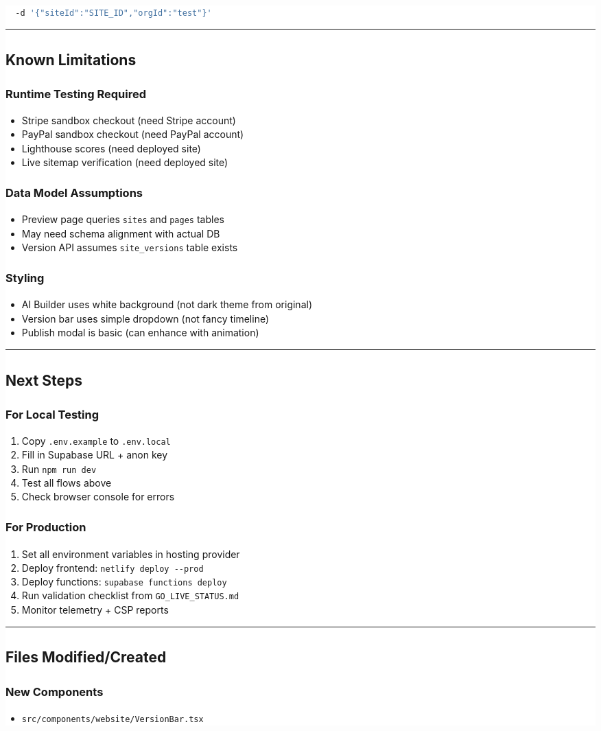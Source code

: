 ```bash
  -d '{"siteId":"SITE_ID","orgId":"test"}'
```

---

## Known Limitations

### Runtime Testing Required
- Stripe sandbox checkout (need Stripe account)
- PayPal sandbox checkout (need PayPal account)
- Lighthouse scores (need deployed site)
- Live sitemap verification (need deployed site)

### Data Model Assumptions
- Preview page queries `sites` and `pages` tables
- May need schema alignment with actual DB
- Version API assumes `site_versions` table exists

### Styling
- AI Builder uses white background (not dark theme from original)
- Version bar uses simple dropdown (not fancy timeline)
- Publish modal is basic (can enhance with animation)

---

## Next Steps

### For Local Testing
1. Copy `.env.example` to `.env.local`
2. Fill in Supabase URL + anon key
3. Run `npm run dev`
4. Test all flows above
5. Check browser console for errors

### For Production
1. Set all environment variables in hosting provider
2. Deploy frontend: `netlify deploy --prod`
3. Deploy functions: `supabase functions deploy`
4. Run validation checklist from `GO_LIVE_STATUS.md`
5. Monitor telemetry + CSP reports

---

## Files Modified/Created

### New Components
- `src/components/website/VersionBar.tsx`
